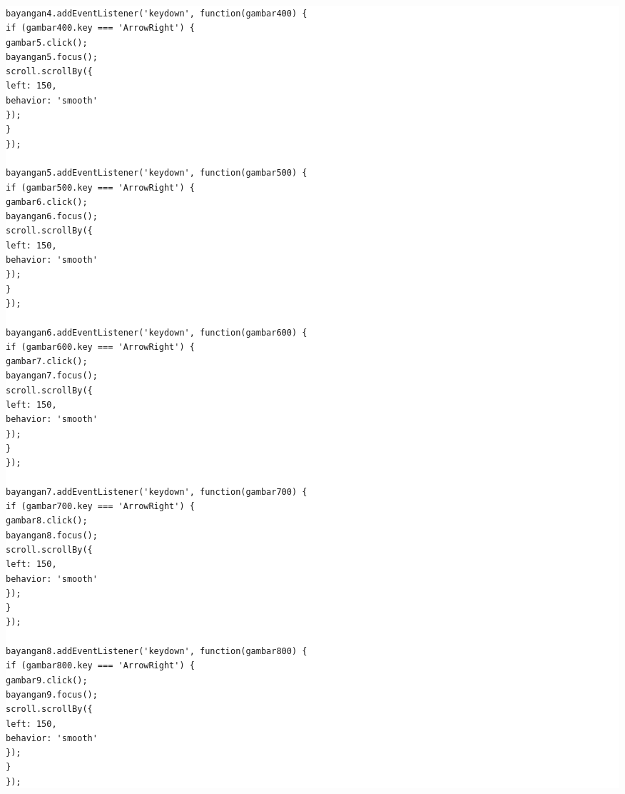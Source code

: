     bayangan4.addEventListener('keydown', function(gambar400) {
    if (gambar400.key === 'ArrowRight') {
    gambar5.click();
    bayangan5.focus();
    scroll.scrollBy({
    left: 150,
    behavior: 'smooth'
    });
    }
    });

    bayangan5.addEventListener('keydown', function(gambar500) {
    if (gambar500.key === 'ArrowRight') {
    gambar6.click();
    bayangan6.focus();
    scroll.scrollBy({
    left: 150,
    behavior: 'smooth'
    });
    }
    });

    bayangan6.addEventListener('keydown', function(gambar600) {
    if (gambar600.key === 'ArrowRight') {
    gambar7.click();
    bayangan7.focus();
    scroll.scrollBy({
    left: 150,
    behavior: 'smooth'
    });
    }
    });

    bayangan7.addEventListener('keydown', function(gambar700) {
    if (gambar700.key === 'ArrowRight') {
    gambar8.click();
    bayangan8.focus();
    scroll.scrollBy({
    left: 150,
    behavior: 'smooth'
    });
    }
    });

    bayangan8.addEventListener('keydown', function(gambar800) {
    if (gambar800.key === 'ArrowRight') {
    gambar9.click();
    bayangan9.focus();
    scroll.scrollBy({
    left: 150,
    behavior: 'smooth'
    });
    }
    });
